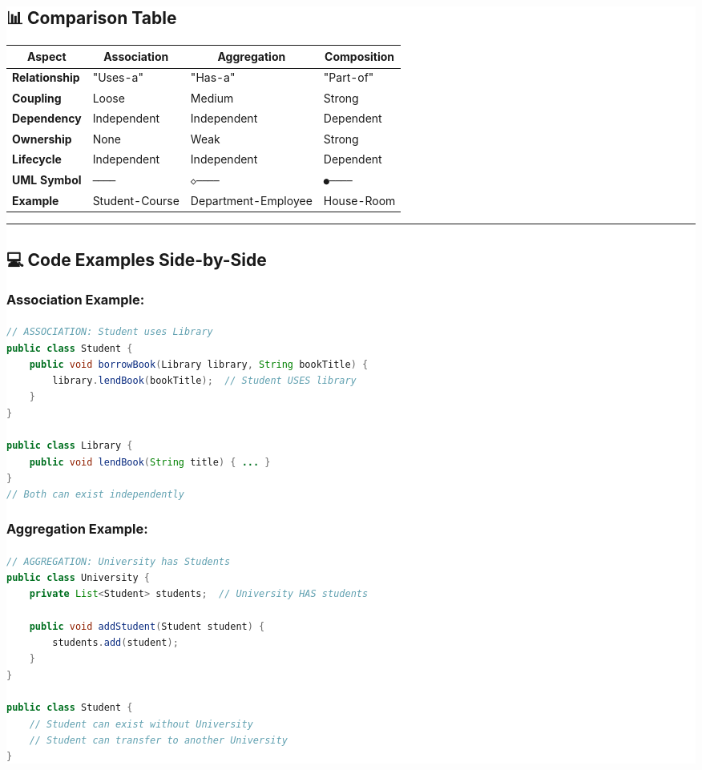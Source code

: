 
## 📊 **Comparison Table**

| Aspect | **Association** | **Aggregation** | **Composition** |
|--------|----------------|-----------------|-----------------|
| **Relationship** | "Uses-a" | "Has-a" | "Part-of" |
| **Coupling** | Loose | Medium | Strong |
| **Dependency** | Independent | Independent | Dependent |
| **Ownership** | None | Weak | Strong |
| **Lifecycle** | Independent | Independent | Dependent |
| **UML Symbol** | `────` | `◇────` | `●────` |
| **Example** | Student-Course | Department-Employee | House-Room |

---

## 💻 **Code Examples Side-by-Side**

### **Association Example:**
```java
// ASSOCIATION: Student uses Library
public class Student {
    public void borrowBook(Library library, String bookTitle) {
        library.lendBook(bookTitle);  // Student USES library
    }
}

public class Library {
    public void lendBook(String title) { ... }
}
// Both can exist independently
```

### **Aggregation Example:**
```java
// AGGREGATION: University has Students
public class University {
    private List<Student> students;  // University HAS students
    
    public void addStudent(Student student) {
        students.add(student);
    }
}

public class Student {
    // Student can exist without University
    // Student can transfer to another University
}
```
